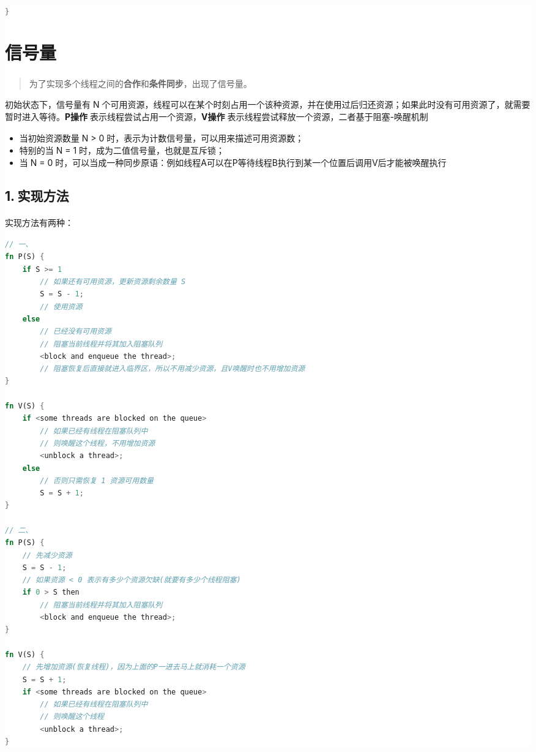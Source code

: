 ```rust
}
```
# 信号量

> 为了实现多个线程之间的**合作**和**条件同步**，出现了信号量。

初始状态下，信号量有 N 个可用资源，线程可以在某个时刻占用一个该种资源，并在使用过后归还资源；如果此时没有可用资源了，就需要暂时进入等待。**P操作** 表示线程尝试占用一个资源，**V操作** 表示线程尝试释放一个资源，二者基于阻塞-唤醒机制

* 当初始资源数量 N > 0 时，表示为计数信号量，可以用来描述可用资源数；
* 特别的当 N = 1 时，成为二值信号量，也就是互斥锁；
* 当 N = 0 时，可以当成一种同步原语：例如线程A可以在P等待线程B执行到某一个位置后调用V后才能被唤醒执行

## 1. 实现方法

实现方法有两种：

```rust
// 一、
fn P(S) {
    if S >= 1
        // 如果还有可用资源，更新资源剩余数量 S
        S = S - 1;
        // 使用资源
    else
        // 已经没有可用资源
        // 阻塞当前线程并将其加入阻塞队列
        <block and enqueue the thread>;
        // 阻塞恢复后直接就进入临界区，所以不用减少资源，且V唤醒时也不用增加资源
}

fn V(S) {
    if <some threads are blocked on the queue>
        // 如果已经有线程在阻塞队列中
        // 则唤醒这个线程，不用增加资源
        <unblock a thread>;
    else
        // 否则只需恢复 1 资源可用数量
        S = S + 1;
}

// 二、
fn P(S) {
	// 先减少资源
    S = S - 1;
    // 如果资源 < 0 表示有多少个资源欠缺(就要有多少个线程阻塞)
    if 0 > S then
        // 阻塞当前线程并将其加入阻塞队列
        <block and enqueue the thread>;
}

fn V(S) {
	// 先增加资源(恢复线程)，因为上面的P一进去马上就消耗一个资源
    S = S + 1;
    if <some threads are blocked on the queue>
        // 如果已经有线程在阻塞队列中
        // 则唤醒这个线程
        <unblock a thread>;
}
```
